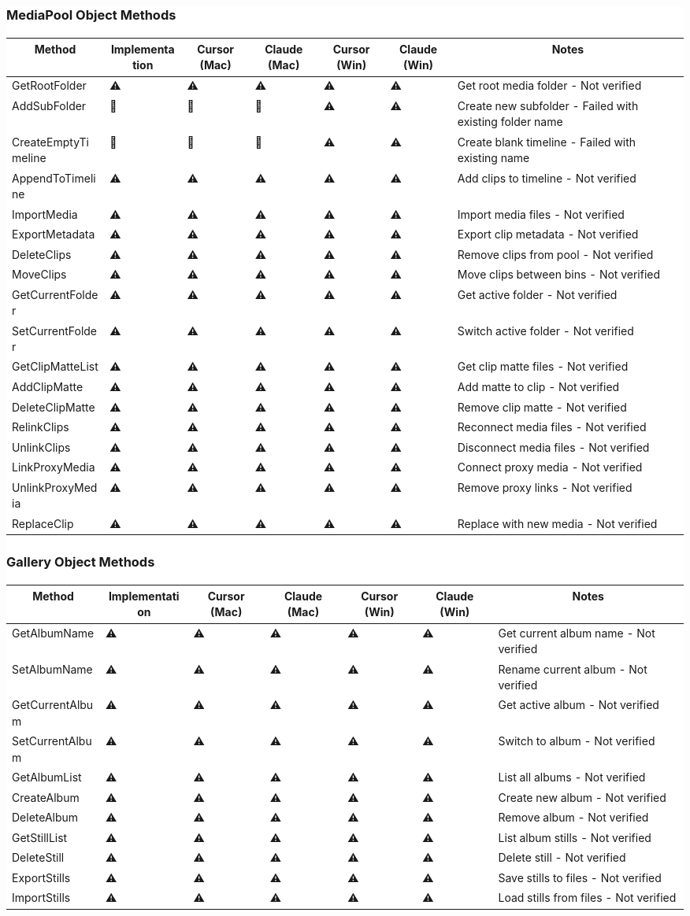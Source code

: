 ### MediaPool Object Methods

| Method | Implementation | Cursor (Mac) | Claude (Mac) | Cursor (Win) | Claude (Win) | Notes |
|--------|---------------|--------------|--------------|--------------|--------------|-------|
| GetRootFolder | ⚠️ | ⚠️ | ⚠️ | ⚠️ | ⚠️ | Get root media folder - Not verified |
| AddSubFolder | 🐞 | 🐞 | 🐞 | ⚠️ | ⚠️ | Create new subfolder - Failed with existing folder name |
| CreateEmptyTimeline | 🐞 | 🐞 | 🐞 | ⚠️ | ⚠️ | Create blank timeline - Failed with existing name |
| AppendToTimeline | ⚠️ | ⚠️ | ⚠️ | ⚠️ | ⚠️ | Add clips to timeline - Not verified |
| ImportMedia | ⚠️ | ⚠️ | ⚠️ | ⚠️ | ⚠️ | Import media files - Not verified |
| ExportMetadata | ⚠️ | ⚠️ | ⚠️ | ⚠️ | ⚠️ | Export clip metadata - Not verified |
| DeleteClips | ⚠️ | ⚠️ | ⚠️ | ⚠️ | ⚠️ | Remove clips from pool - Not verified |
| MoveClips | ⚠️ | ⚠️ | ⚠️ | ⚠️ | ⚠️ | Move clips between bins - Not verified |
| GetCurrentFolder | ⚠️ | ⚠️ | ⚠️ | ⚠️ | ⚠️ | Get active folder - Not verified |
| SetCurrentFolder | ⚠️ | ⚠️ | ⚠️ | ⚠️ | ⚠️ | Switch active folder - Not verified |
| GetClipMatteList | ⚠️ | ⚠️ | ⚠️ | ⚠️ | ⚠️ | Get clip matte files - Not verified |
| AddClipMatte | ⚠️ | ⚠️ | ⚠️ | ⚠️ | ⚠️ | Add matte to clip - Not verified |
| DeleteClipMatte | ⚠️ | ⚠️ | ⚠️ | ⚠️ | ⚠️ | Remove clip matte - Not verified |
| RelinkClips | ⚠️ | ⚠️ | ⚠️ | ⚠️ | ⚠️ | Reconnect media files - Not verified |
| UnlinkClips | ⚠️ | ⚠️ | ⚠️ | ⚠️ | ⚠️ | Disconnect media files - Not verified |
| LinkProxyMedia | ⚠️ | ⚠️ | ⚠️ | ⚠️ | ⚠️ | Connect proxy media - Not verified |
| UnlinkProxyMedia | ⚠️ | ⚠️ | ⚠️ | ⚠️ | ⚠️ | Remove proxy links - Not verified |
| ReplaceClip | ⚠️ | ⚠️ | ⚠️ | ⚠️ | ⚠️ | Replace with new media - Not verified |

### Gallery Object Methods

| Method | Implementation | Cursor (Mac) | Claude (Mac) | Cursor (Win) | Claude (Win) | Notes |
|--------|---------------|--------------|--------------|--------------|--------------|-------|
| GetAlbumName | ⚠️ | ⚠️ | ⚠️ | ⚠️ | ⚠️ | Get current album name - Not verified |
| SetAlbumName | ⚠️ | ⚠️ | ⚠️ | ⚠️ | ⚠️ | Rename current album - Not verified |
| GetCurrentAlbum | ⚠️ | ⚠️ | ⚠️ | ⚠️ | ⚠️ | Get active album - Not verified |
| SetCurrentAlbum | ⚠️ | ⚠️ | ⚠️ | ⚠️ | ⚠️ | Switch to album - Not verified |
| GetAlbumList | ⚠️ | ⚠️ | ⚠️ | ⚠️ | ⚠️ | List all albums - Not verified |
| CreateAlbum | ⚠️ | ⚠️ | ⚠️ | ⚠️ | ⚠️ | Create new album - Not verified |
| DeleteAlbum | ⚠️ | ⚠️ | ⚠️ | ⚠️ | ⚠️ | Remove album - Not verified |
| GetStillList | ⚠️ | ⚠️ | ⚠️ | ⚠️ | ⚠️ | List album stills - Not verified |
| DeleteStill | ⚠️ | ⚠️ | ⚠️ | ⚠️ | ⚠️ | Delete still - Not verified |
| ExportStills | ⚠️ | ⚠️ | ⚠️ | ⚠️ | ⚠️ | Save stills to files - Not verified |
| ImportStills | ⚠️ | ⚠️ | ⚠️ | ⚠️ | ⚠️ | Load stills from files - Not verified |
